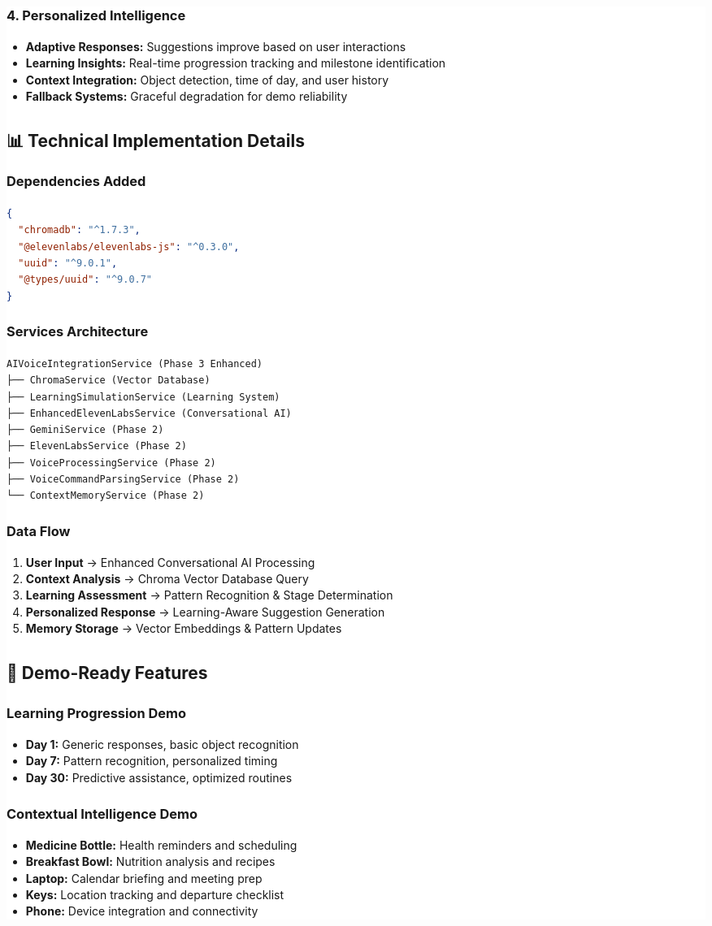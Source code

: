 ### 4. Personalized Intelligence
- **Adaptive Responses:** Suggestions improve based on user interactions
- **Learning Insights:** Real-time progression tracking and milestone identification
- **Context Integration:** Object detection, time of day, and user history
- **Fallback Systems:** Graceful degradation for demo reliability

## 📊 Technical Implementation Details

### Dependencies Added
```json
{
  "chromadb": "^1.7.3",
  "@elevenlabs/elevenlabs-js": "^0.3.0",
  "uuid": "^9.0.1",
  "@types/uuid": "^9.0.7"
}
```

### Services Architecture
```
AIVoiceIntegrationService (Phase 3 Enhanced)
├── ChromaService (Vector Database)
├── LearningSimulationService (Learning System)
├── EnhancedElevenLabsService (Conversational AI)
├── GeminiService (Phase 2)
├── ElevenLabsService (Phase 2)
├── VoiceProcessingService (Phase 2)
├── VoiceCommandParsingService (Phase 2)
└── ContextMemoryService (Phase 2)
```

### Data Flow
1. **User Input** → Enhanced Conversational AI Processing
2. **Context Analysis** → Chroma Vector Database Query
3. **Learning Assessment** → Pattern Recognition & Stage Determination
4. **Personalized Response** → Learning-Aware Suggestion Generation
5. **Memory Storage** → Vector Embeddings & Pattern Updates

## 🎯 Demo-Ready Features

### Learning Progression Demo
- **Day 1:** Generic responses, basic object recognition
- **Day 7:** Pattern recognition, personalized timing
- **Day 30:** Predictive assistance, optimized routines

### Contextual Intelligence Demo
- **Medicine Bottle:** Health reminders and scheduling
- **Breakfast Bowl:** Nutrition analysis and recipes
- **Laptop:** Calendar briefing and meeting prep
- **Keys:** Location tracking and departure checklist
- **Phone:** Device integration and connectivity
